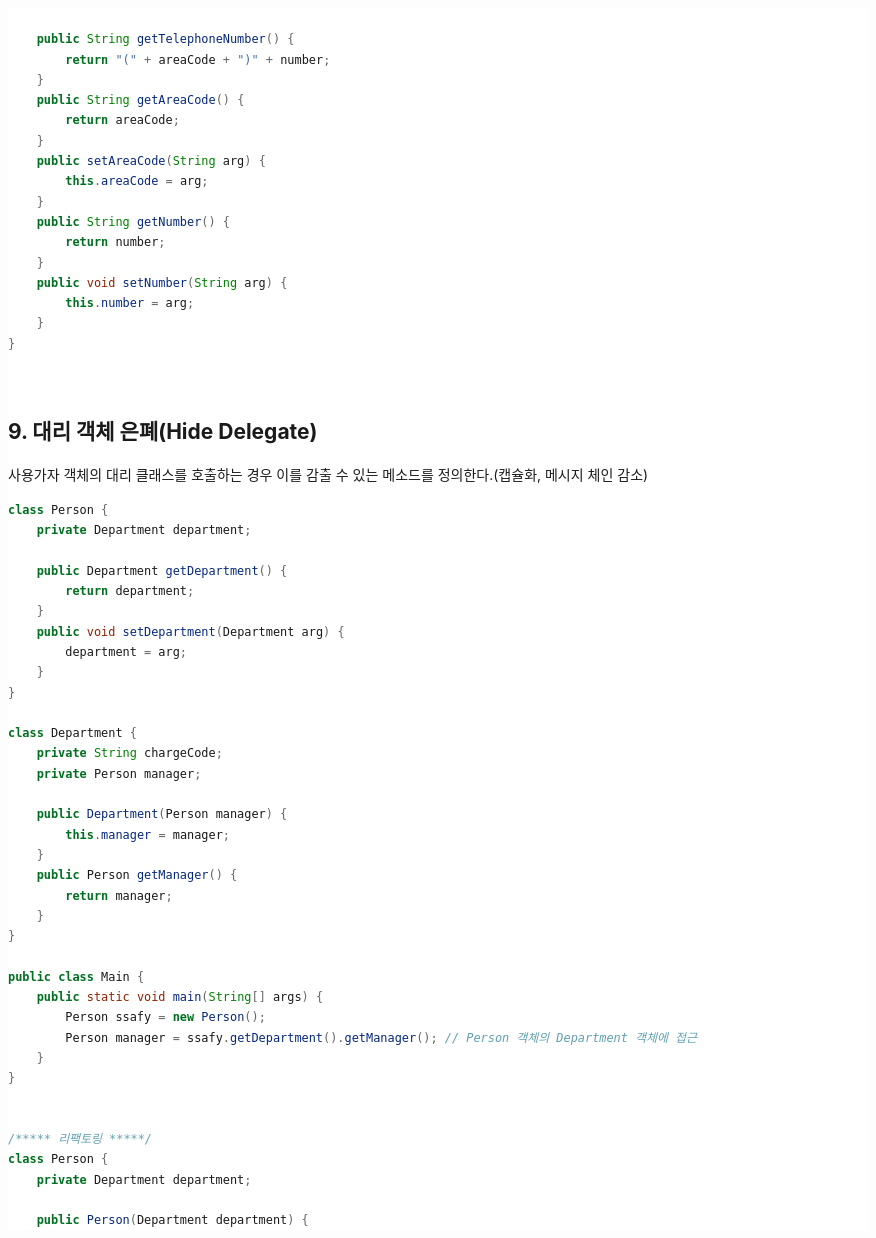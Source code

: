``` java
    
    public String getTelephoneNumber() { 
        return "(" + areaCode + ")" + number; 
    } 
    public String getAreaCode() { 
        return areaCode; 
    } 
    public setAreaCode(String arg) { 
        this.areaCode = arg; 
    } 
    public String getNumber() {
        return number; 
    } 
    public void setNumber(String arg) { 
        this.number = arg; 
    } 
}
```



<br>



## 9. 대리 객체 은폐(Hide Delegate)

사용가자 객체의 대리 클래스를 호출하는 경우 이를 감출 수 있는 메소드를 정의한다.(캡슐화, 메시지 체인 감소)

``` java
class Person { 
    private Department department; 
    
    public Department getDepartment() { 
        return department; 
    } 
    public void setDepartment(Department arg) { 
        department = arg; 
    } 
}

class Department { 
    private String chargeCode; 
    private Person manager; 
    
    public Department(Person manager) { 
        this.manager = manager; 
    } 
    public Person getManager() { 
        return manager; 
    } 
} 

public class Main { 
    public static void main(String[] args) { 
        Person ssafy = new Person();
        Person manager = ssafy.getDepartment().getManager(); // Person 객체의 Department 객체에 접근
    } 
}


/***** 리팩토링 *****/
class Person { 
    private Department department; 
    
    public Person(Department department) { 
```